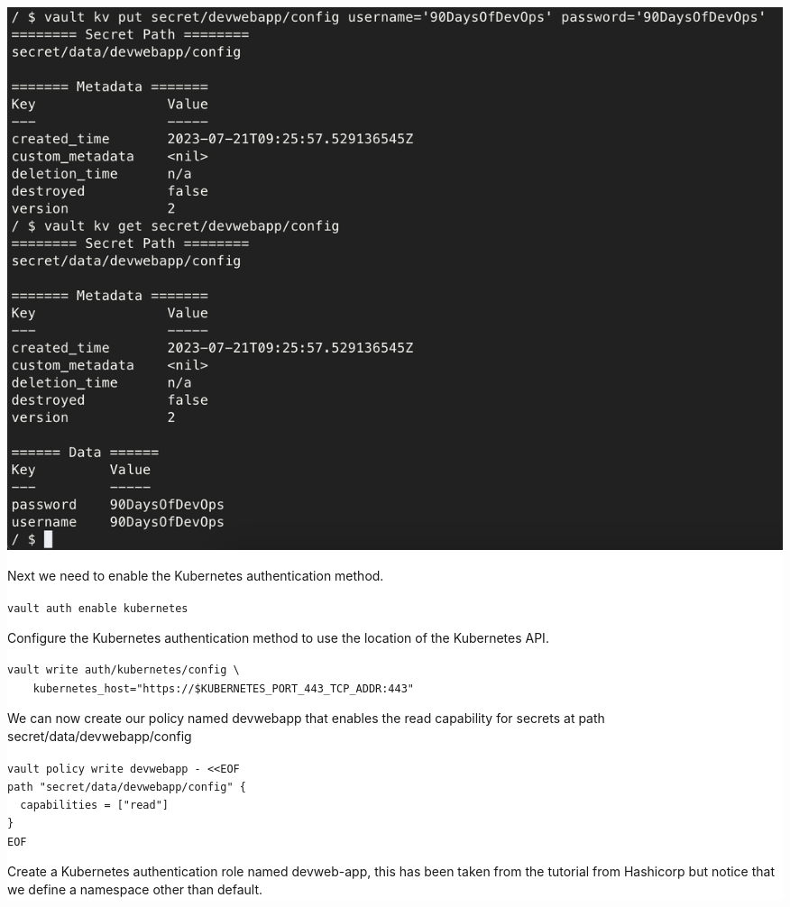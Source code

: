 ![](images/day39-8.png)

Next we need to enable the Kubernetes authentication method.

`vault auth enable kubernetes`

Configure the Kubernetes authentication method to use the location of the Kubernetes API.

```
vault write auth/kubernetes/config \
    kubernetes_host="https://$KUBERNETES_PORT_443_TCP_ADDR:443"
```

We can now create our policy named devwebapp that enables the read capability for secrets at path secret/data/devwebapp/config

```
vault policy write devwebapp - <<EOF
path "secret/data/devwebapp/config" {
  capabilities = ["read"]
}
EOF
```

Create a Kubernetes authentication role named devweb-app, this has been taken from the tutorial from Hashicorp but notice that we define a namespace other than default. 
